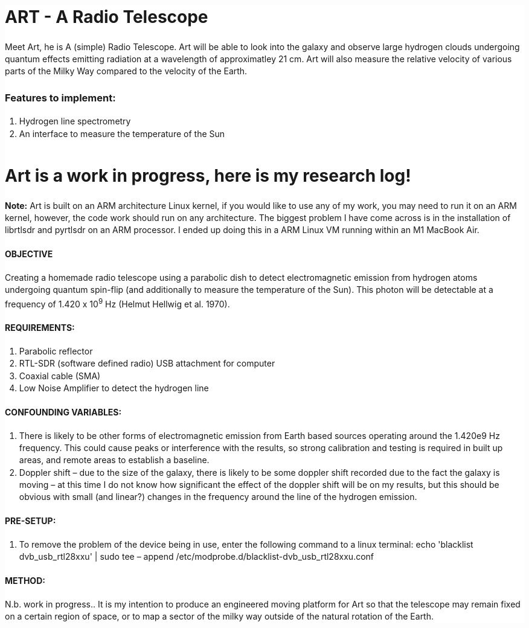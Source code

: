 # ART - A Radio Telescope
Meet Art, he is A (simple) Radio Telescope. Art will be able to look into the galaxy and observe large hydrogen clouds undergoing quantum effects emitting radiation at a wavelength of approximatley 21 cm. Art will also measure the relative velocity of various parts of the Milky Way compared to the velocity of the Earth.

### Features to implement:

1) Hydrogen line spectrometry
2) An interface to measure the temperature of the Sun 

# Art is a work in progress, here is my research log!

**Note:** Art is built on an ARM architecture Linux kernel, if you would like to use any of my work, you may need to run it on an ARM kernel, however, the code work should run on any architecture. The biggest problem I have come across is in the installation of librtlsdr and pyrtlsdr on an ARM processor. I ended up doing this in a ARM Linux VM running within an M1 MacBook Air.

#### OBJECTIVE

Creating a homemade radio telescope using a parabolic dish to detect electromagnetic emission from hydrogen atoms undergoing quantum spin-flip (and additionally to measure the temperature of the Sun). This photon will be detectable at a frequency of 1.420 x 10<sup>9</sup> Hz (Helmut Hellwig et al. 1970).

#### REQUIREMENTS:

1) Parabolic reflector
2) RTL-SDR (software defined radio) USB attachment for computer
3) Coaxial cable (SMA)
4) Low Noise Amplifier to detect the hydrogen line

#### CONFOUNDING VARIABLES:

1)	There is likely to be other forms of electromagnetic emission from Earth based sources operating around the 1.420e9 Hz frequency. This could cause peaks or interference with the results, so strong calibration and testing is required in built up areas, and remote areas to establish a baseline.
2)	Doppler shift – due to the size of the galaxy, there is likely to be some doppler shift recorded due to the fact the galaxy is moving – at this time I do not know how significant the effect of the doppler shift will be on my results, but this should be obvious with small (and linear?) changes in the frequency around the line of the hydrogen emission.

#### PRE-SETUP:
1)	To remove the problem of the device being in use, enter the following command to a linux terminal: echo 'blacklist dvb_usb_rtl28xxu' | sudo tee – append /etc/modprobe.d/blacklist-dvb_usb_rtl28xxu.conf

#### METHOD:

N.b. work in progress.. It is my intention to produce an engineered moving platform for Art so that the telescope may remain fixed on a certain region of space, or to map a sector of the milky way outside of the natural rotation of the Earth.
